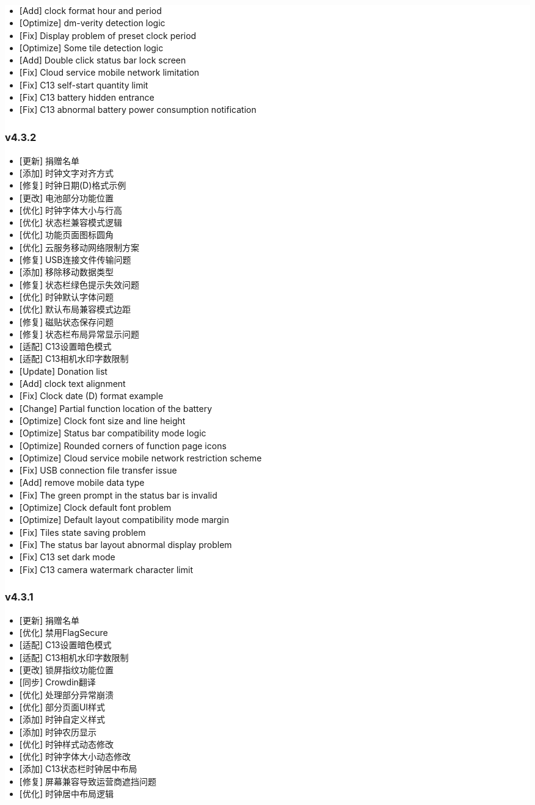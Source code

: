 - [Add] clock format hour and period
- [Optimize] dm-verity detection logic
- [Fix] Display problem of preset clock period
- [Optimize] Some tile detection logic
- [Add] Double click status bar lock screen
- [Fix] Cloud service mobile network limitation
- [Fix] C13 self-start quantity limit
- [Fix] C13 battery hidden entrance
- [Fix] C13 abnormal battery power consumption notification

### v4.3.2

- [更新] 捐赠名单
- [添加] 时钟文字对齐方式
- [修复] 时钟日期(D)格式示例
- [更改] 电池部分功能位置
- [优化] 时钟字体大小与行高
- [优化] 状态栏兼容模式逻辑
- [优化] 功能页面图标圆角
- [优化] 云服务移动网络限制方案
- [修复] USB连接文件传输问题
- [添加] 移除移动数据类型
- [修复] 状态栏绿色提示失效问题
- [优化] 时钟默认字体问题
- [优化] 默认布局兼容模式边距
- [修复] 磁贴状态保存问题
- [修复] 状态栏布局异常显示问题
- [适配] C13设置暗色模式
- [适配] C13相机水印字数限制
- [Update] Donation list
- [Add] clock text alignment
- [Fix] Clock date (D) format example
- [Change] Partial function location of the battery
- [Optimize] Clock font size and line height
- [Optimize] Status bar compatibility mode logic
- [Optimize] Rounded corners of function page icons
- [Optimize] Cloud service mobile network restriction scheme
- [Fix] USB connection file transfer issue
- [Add] remove mobile data type
- [Fix] The green prompt in the status bar is invalid
- [Optimize] Clock default font problem
- [Optimize] Default layout compatibility mode margin
- [Fix] Tiles state saving problem
- [Fix] The status bar layout abnormal display problem
- [Fix] C13 set dark mode
- [Fix] C13 camera watermark character limit

### v4.3.1

- [更新] 捐赠名单
- [优化] 禁用FlagSecure
- [适配] C13设置暗色模式
- [适配] C13相机水印字数限制
- [更改] 锁屏指纹功能位置
- [同步] Crowdin翻译
- [优化] 处理部分异常崩溃
- [优化] 部分页面UI样式
- [添加] 时钟自定义样式
- [添加] 时钟农历显示
- [优化] 时钟样式动态修改
- [优化] 时钟字体大小动态修改
- [添加] C13状态栏时钟居中布局
- [修复] 屏幕兼容导致运营商遮挡问题
- [优化] 时钟居中布局逻辑